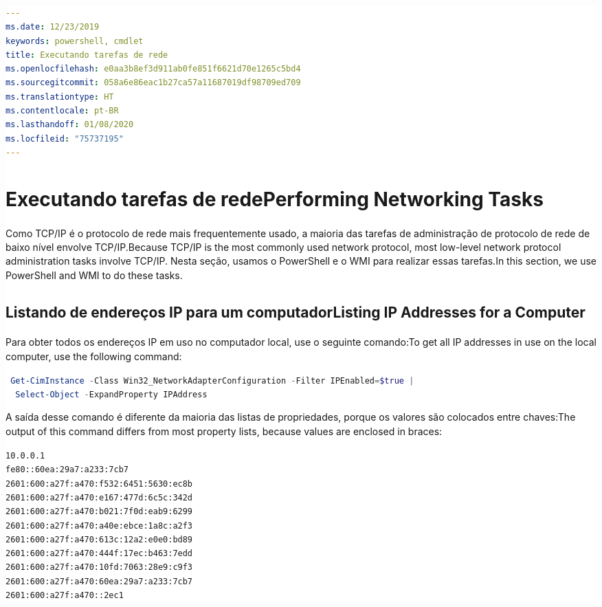 ```yaml
---
ms.date: 12/23/2019
keywords: powershell, cmdlet
title: Executando tarefas de rede
ms.openlocfilehash: e0aa3b8ef3d911ab0fe851f6621d70e1265c5bd4
ms.sourcegitcommit: 058a6e86eac1b27ca57a11687019df98709ed709
ms.translationtype: HT
ms.contentlocale: pt-BR
ms.lasthandoff: 01/08/2020
ms.locfileid: "75737195"
---
```

# <a name="performing-networking-tasks"></a><span data-ttu-id="e42ff-103">Executando tarefas de rede</span><span class="sxs-lookup"><span data-stu-id="e42ff-103">Performing Networking Tasks</span></span>

<span data-ttu-id="e42ff-104">Como TCP/IP é o protocolo de rede mais frequentemente usado, a maioria das tarefas de administração de protocolo de rede de baixo nível envolve TCP/IP.</span><span class="sxs-lookup"><span data-stu-id="e42ff-104">Because TCP/IP is the most commonly used network protocol, most low-level network protocol administration tasks involve TCP/IP.</span></span> <span data-ttu-id="e42ff-105">Nesta seção, usamos o PowerShell e o WMI para realizar essas tarefas.</span><span class="sxs-lookup"><span data-stu-id="e42ff-105">In this section, we use PowerShell and WMI to do these tasks.</span></span>

## <a name="listing-ip-addresses-for-a-computer"></a><span data-ttu-id="e42ff-106">Listando de endereços IP para um computador</span><span class="sxs-lookup"><span data-stu-id="e42ff-106">Listing IP Addresses for a Computer</span></span>

<span data-ttu-id="e42ff-107">Para obter todos os endereços IP em uso no computador local, use o seguinte comando:</span><span class="sxs-lookup"><span data-stu-id="e42ff-107">To get all IP addresses in use on the local computer, use the following command:</span></span>

```powershell
 Get-CimInstance -Class Win32_NetworkAdapterConfiguration -Filter IPEnabled=$true |
  Select-Object -ExpandProperty IPAddress
```

<span data-ttu-id="e42ff-108">A saída desse comando é diferente da maioria das listas de propriedades, porque os valores são colocados entre chaves:</span><span class="sxs-lookup"><span data-stu-id="e42ff-108">The output of this command differs from most property lists, because values are enclosed in braces:</span></span>

```Output
10.0.0.1
fe80::60ea:29a7:a233:7cb7
2601:600:a27f:a470:f532:6451:5630:ec8b
2601:600:a27f:a470:e167:477d:6c5c:342d
2601:600:a27f:a470:b021:7f0d:eab9:6299
2601:600:a27f:a470:a40e:ebce:1a8c:a2f3
2601:600:a27f:a470:613c:12a2:e0e0:bd89
2601:600:a27f:a470:444f:17ec:b463:7edd
2601:600:a27f:a470:10fd:7063:28e9:c9f3
2601:600:a27f:a470:60ea:29a7:a233:7cb7
2601:600:a27f:a470::2ec1
```
